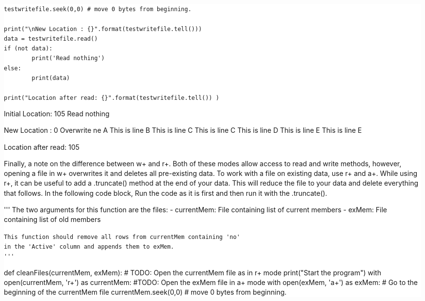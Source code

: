     testwritefile.seek(0,0) # move 0 bytes from beginning.
    
    print("\nNew Location : {}".format(testwritefile.tell()))
    data = testwritefile.read()
    if (not data): 
            print('Read nothing') 
    else: 
            print(data)
    
    print("Location after read: {}".format(testwritefile.tell()) )    
    

Initial Location: 105
Read nothing

New Location : 0
Overwrite
ne A
This is line B
This is line C
This is line C
This is line D
This is line E
This is line E

Location after read: 105


Finally, a note on the difference between w+ and r+. Both of these modes allow access to read and write methods, however, opening a file in w+ overwrites it and deletes all pre-existing data.
To work with a file on existing data, use r+ and a+. While using r+, it can be useful to add a .truncate() method at the end of your data. This will reduce the file to your data and delete everything that follows.
In the following code block, Run the code as it is first and then run it with the .truncate().





'''
The two arguments for this function are the files:
    - currentMem: File containing list of current members
    - exMem: File containing list of old members
    
    This function should remove all rows from currentMem containing 'no' 
    in the 'Active' column and appends them to exMem.
    '''
def cleanFiles(currentMem, exMem):
    # TODO: Open the currentMem file as in r+ mode
    print("Start the program") 
    with open(currentMem, 'r+') as currentMem:
        #TODO: Open the exMem file in a+ mode
        with open(exMem, 'a+') as exMem:
        # Go to the beginning of the currentMem file
            currentMem.seek(0,0) # move 0 bytes from beginning.
            